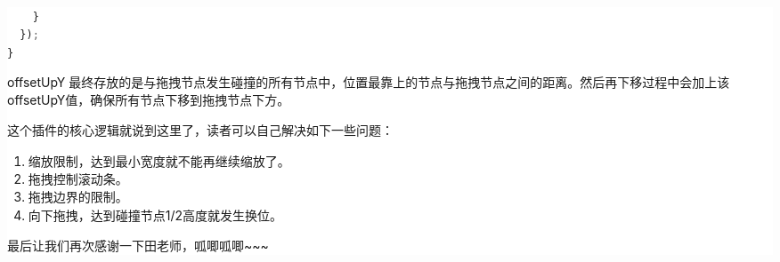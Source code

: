 ```javascript
    }
  });
}
```
offsetUpY 最终存放的是与拖拽节点发生碰撞的所有节点中，位置最靠上的节点与拖拽节点之间的距离。然后再下移过程中会加上该offsetUpY值，确保所有节点下移到拖拽节点下方。

这个插件的核心逻辑就说到这里了，读者可以自己解决如下一些问题：

1. 缩放限制，达到最小宽度就不能再继续缩放了。
2. 拖拽控制滚动条。
3. 拖拽边界的限制。
4. 向下拖拽，达到碰撞节点1/2高度就发生换位。

最后让我们再次感谢一下田老师，呱唧呱唧~~~







